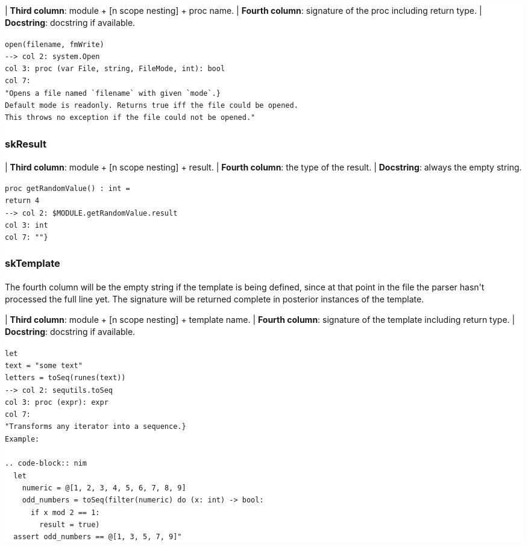 | **Third column**: module + \[n scope nesting\] + proc name.
| **Fourth column**: signature of the proc including return type.
| **Docstring**: docstring if available.

``` {.sourceCode .nim
open(filename, fmWrite)
--> col 2: system.Open
col 3: proc (var File, string, FileMode, int): bool
col 7:
"Opens a file named `filename` with given `mode`.}
Default mode is readonly. Returns true iff the file could be opened.
This throws no exception if the file could not be opened."
```

### skResult

| **Third column**: module + \[n scope nesting\] + result.
| **Fourth column**: the type of the result.
| **Docstring**: always the empty string.

``` {.sourceCode .nim
proc getRandomValue() : int =
return 4
--> col 2: $MODULE.getRandomValue.result
col 3: int
col 7: ""}
```

### skTemplate

The fourth column will be the empty string if the template is being defined,
since at that point in the file the parser hasn\'t processed the full line yet.
The signature will be returned complete in posterior instances of the template.

| **Third column**: module + \[n scope nesting\] + template name.
| **Fourth column**: signature of the template including return type.
| **Docstring**: docstring if available.

``` {.sourceCode .nim
let
text = "some text"
letters = toSeq(runes(text))
--> col 2: sequtils.toSeq
col 3: proc (expr): expr
col 7:
"Transforms any iterator into a sequence.}
Example:

.. code-block:: nim
  let
    numeric = @[1, 2, 3, 4, 5, 6, 7, 8, 9]
    odd_numbers = toSeq(filter(numeric) do (x: int) -> bool:
      if x mod 2 == 1:
        result = true)
  assert odd_numbers == @[1, 3, 5, 7, 9]"
```
